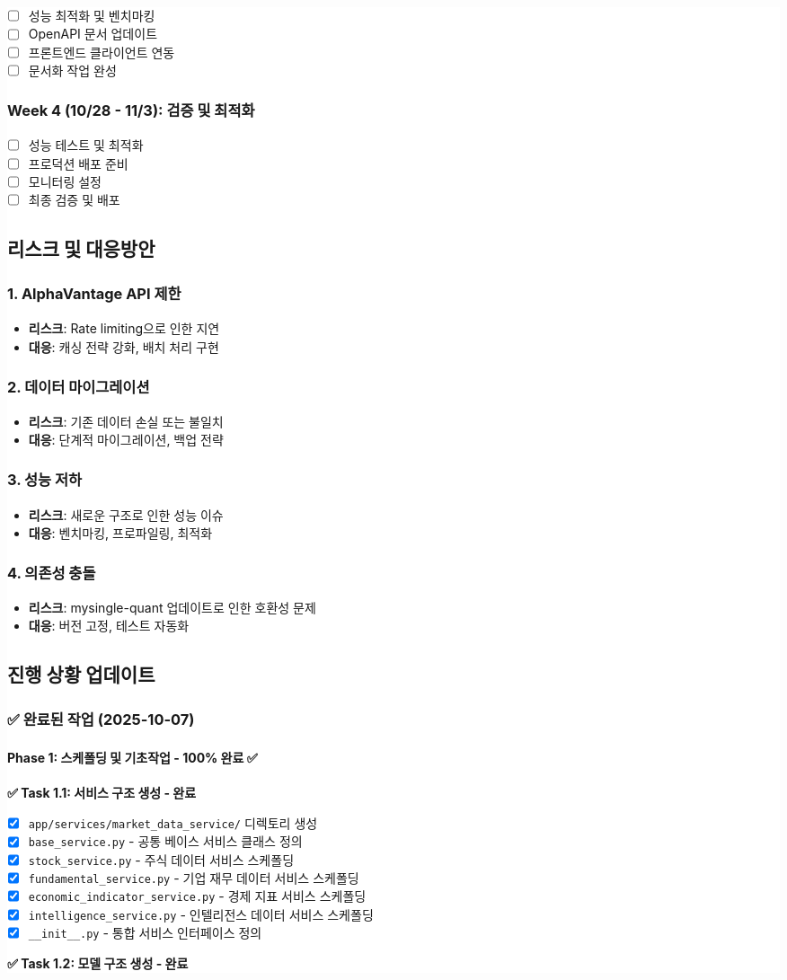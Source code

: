- [ ] 성능 최적화 및 벤치마킹
- [ ] OpenAPI 문서 업데이트
- [ ] 프론트엔드 클라이언트 연동
- [ ] 문서화 작업 완성

### Week 4 (10/28 - 11/3): 검증 및 최적화

- [ ] 성능 테스트 및 최적화
- [ ] 프로덕션 배포 준비
- [ ] 모니터링 설정
- [ ] 최종 검증 및 배포

## 리스크 및 대응방안

### 1. AlphaVantage API 제한

- **리스크**: Rate limiting으로 인한 지연
- **대응**: 캐싱 전략 강화, 배치 처리 구현

### 2. 데이터 마이그레이션

- **리스크**: 기존 데이터 손실 또는 불일치
- **대응**: 단계적 마이그레이션, 백업 전략

### 3. 성능 저하

- **리스크**: 새로운 구조로 인한 성능 이슈
- **대응**: 벤치마킹, 프로파일링, 최적화

### 4. 의존성 충돌

- **리스크**: mysingle-quant 업데이트로 인한 호환성 문제
- **대응**: 버전 고정, 테스트 자동화

## 진행 상황 업데이트

### ✅ 완료된 작업 (2025-10-07)

#### Phase 1: 스케폴딩 및 기초작업 - 100% 완료 ✅

**✅ Task 1.1: 서비스 구조 생성 - 완료**

- [x] `app/services/market_data_service/` 디렉토리 생성
- [x] `base_service.py` - 공통 베이스 서비스 클래스 정의
- [x] `stock_service.py` - 주식 데이터 서비스 스케폴딩
- [x] `fundamental_service.py` - 기업 재무 데이터 서비스 스케폴딩
- [x] `economic_indicator_service.py` - 경제 지표 서비스 스케폴딩
- [x] `intelligence_service.py` - 인텔리전스 데이터 서비스 스케폴딩
- [x] `__init__.py` - 통합 서비스 인터페이스 정의

**✅ Task 1.2: 모델 구조 생성 - 완료**
